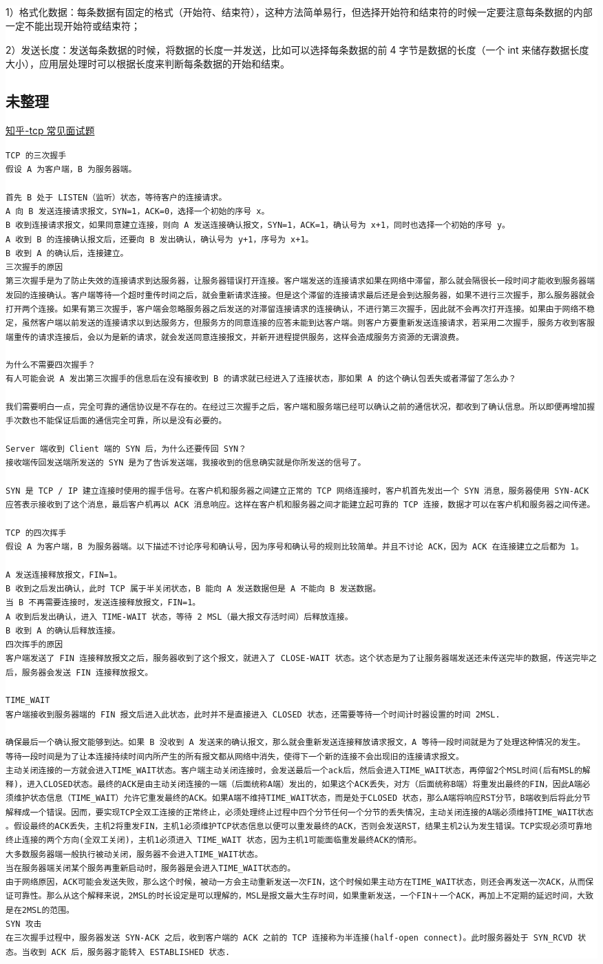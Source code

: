 1）格式化数据：每条数据有固定的格式（开始符、结束符），这种方法简单易行，但选择开始符和结束符的时候一定要注意每条数据的内部一定不能出现开始符或结束符；

2）发送长度：发送每条数据的时候，将数据的长度一并发送，比如可以选择每条数据的前 4 字节是数据的长度（一个 int 来储存数据长度大小），应用层处理时可以根据长度来判断每条数据的开始和结束。

## 未整理

[知乎-tcp 常见面试题](https://zhuanlan.zhihu.com/p/87310327)

```
TCP 的三次握手
假设 A 为客户端，B 为服务器端。

首先 B 处于 LISTEN（监听）状态，等待客户的连接请求。
A 向 B 发送连接请求报文，SYN=1，ACK=0，选择一个初始的序号 x。
B 收到连接请求报文，如果同意建立连接，则向 A 发送连接确认报文，SYN=1，ACK=1，确认号为 x+1，同时也选择一个初始的序号 y。
A 收到 B 的连接确认报文后，还要向 B 发出确认，确认号为 y+1，序号为 x+1。
B 收到 A 的确认后，连接建立。
三次握手的原因
第三次握手是为了防止失效的连接请求到达服务器，让服务器错误打开连接。客户端发送的连接请求如果在网络中滞留，那么就会隔很长一段时间才能收到服务器端发回的连接确认。客户端等待一个超时重传时间之后，就会重新请求连接。但是这个滞留的连接请求最后还是会到达服务器，如果不进行三次握手，那么服务器就会打开两个连接。如果有第三次握手，客户端会忽略服务器之后发送的对滞留连接请求的连接确认，不进行第三次握手，因此就不会再次打开连接。如果由于网络不稳定，虽然客户端以前发送的连接请求以到达服务方，但服务方的同意连接的应答未能到达客户端。则客户方要重新发送连接请求，若采用二次握手，服务方收到客服端重传的请求连接后，会以为是新的请求，就会发送同意连接报文，并新开进程提供服务，这样会造成服务方资源的无谓浪费。

为什么不需要四次握手？
有人可能会说 A 发出第三次握手的信息后在没有接收到 B 的请求就已经进入了连接状态，那如果 A 的这个确认包丢失或者滞留了怎么办？

我们需要明白一点，完全可靠的通信协议是不存在的。在经过三次握手之后，客户端和服务端已经可以确认之前的通信状况，都收到了确认信息。所以即便再增加握手次数也不能保证后面的通信完全可靠，所以是没有必要的。

Server 端收到 Client 端的 SYN 后，为什么还要传回 SYN？
接收端传回发送端所发送的 SYN 是为了告诉发送端，我接收到的信息确实就是你所发送的信号了。

SYN 是 TCP / IP 建立连接时使用的握手信号。在客户机和服务器之间建立正常的 TCP 网络连接时，客户机首先发出一个 SYN 消息，服务器使用 SYN-ACK 应答表示接收到了这个消息，最后客户机再以 ACK 消息响应。这样在客户机和服务器之间才能建立起可靠的 TCP 连接，数据才可以在客户机和服务器之间传递。

TCP 的四次挥手
假设 A 为客户端，B 为服务器端。以下描述不讨论序号和确认号，因为序号和确认号的规则比较简单。并且不讨论 ACK，因为 ACK 在连接建立之后都为 1。

A 发送连接释放报文，FIN=1。
B 收到之后发出确认，此时 TCP 属于半关闭状态，B 能向 A 发送数据但是 A 不能向 B 发送数据。
当 B 不再需要连接时，发送连接释放报文，FIN=1。
A 收到后发出确认，进入 TIME-WAIT 状态，等待 2 MSL（最大报文存活时间）后释放连接。
B 收到 A 的确认后释放连接。
四次挥手的原因
客户端发送了 FIN 连接释放报文之后，服务器收到了这个报文，就进入了 CLOSE-WAIT 状态。这个状态是为了让服务器端发送还未传送完毕的数据，传送完毕之后，服务器会发送 FIN 连接释放报文。

TIME_WAIT
客户端接收到服务器端的 FIN 报文后进入此状态，此时并不是直接进入 CLOSED 状态，还需要等待一个时间计时器设置的时间 2MSL.

确保最后一个确认报文能够到达。如果 B 没收到 A 发送来的确认报文，那么就会重新发送连接释放请求报文，A 等待一段时间就是为了处理这种情况的发生。
等待一段时间是为了让本连接持续时间内所产生的所有报文都从网络中消失，使得下一个新的连接不会出现旧的连接请求报文。
主动关闭连接的一方就会进入TIME_WAIT状态。客户端主动关闭连接时，会发送最后一个ack后，然后会进入TIME_WAIT状态，再停留2个MSL时间(后有MSL的解释)，进入CLOSED状态。最终的ACK是由主动关闭连接的一端（后面统称A端）发出的，如果这个ACK丢失，对方（后面统称B端）将重发出最终的FIN，因此A端必须维护状态信息（TIME_WAIT）允许它重发最终的ACK。如果A端不维持TIME_WAIT状态，而是处于CLOSED 状态，那么A端将响应RST分节，B端收到后将此分节解释成一个错误。因而，要实现TCP全双工连接的正常终止，必须处理终止过程中四个分节任何一个分节的丢失情况，主动关闭连接的A端必须维持TIME_WAIT状态 。假设最终的ACK丢失，主机2将重发FIN，主机1必须维护TCP状态信息以便可以重发最终的ACK，否则会发送RST，结果主机2认为发生错误。TCP实现必须可靠地终止连接的两个方向(全双工关闭)，主机1必须进入 TIME_WAIT 状态，因为主机1可能面临重发最终ACK的情形。
大多数服务器端一般执行被动关闭，服务器不会进入TIME_WAIT状态。
当在服务器端关闭某个服务再重新启动时，服务器是会进入TIME_WAIT状态的。
由于网络原因，ACK可能会发送失败，那么这个时候，被动一方会主动重新发送一次FIN，这个时候如果主动方在TIME_WAIT状态，则还会再发送一次ACK，从而保证可靠性。那么从这个解释来说，2MSL的时长设定是可以理解的，MSL是报文最大生存时间，如果重新发送，一个FIN＋一个ACK，再加上不定期的延迟时间，大致是在2MSL的范围。
SYN 攻击
在三次握手过程中，服务器发送 SYN-ACK 之后，收到客户端的 ACK 之前的 TCP 连接称为半连接(half-open connect)。此时服务器处于 SYN_RCVD 状态。当收到 ACK 后，服务器才能转入 ESTABLISHED 状态.

```